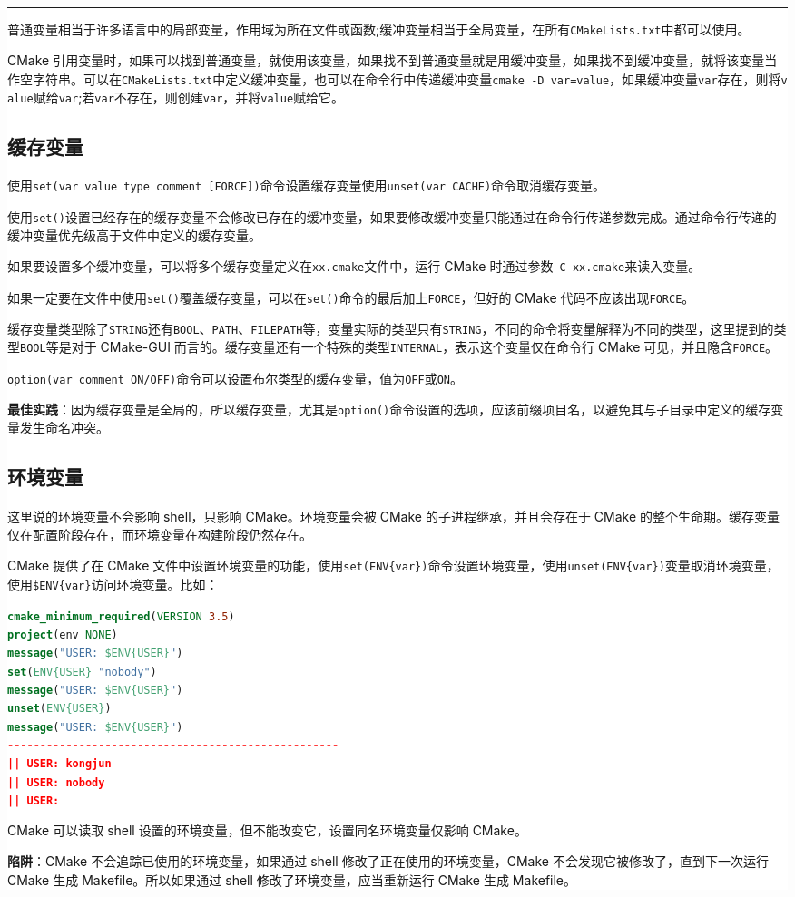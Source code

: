 

----------



普通变量相当于许多语言中的局部变量，作用域为所在文件或函数;缓冲变量相当于全局变量，在所有`CMakeLists.txt`中都可以使用。



CMake 引用变量时，如果可以找到普通变量，就使用该变量，如果找不到普通变量就是用缓冲变量，如果找不到缓冲变量，就将该变量当作空字符串。可以在`CMakeLists.txt`中定义缓冲变量，也可以在命令行中传递缓冲变量`cmake -D var=value`，如果缓冲变量`var`存在，则将`value`赋给`var`;若`var`不存在，则创建`var`，并将`value`赋给它。



## 缓存变量

使用`set(var value type comment [FORCE])`命令设置缓存变量使用`unset(var CACHE)`命令取消缓存变量。

使用`set()`设置已经存在的缓存变量不会修改已存在的缓冲变量，如果要修改缓冲变量只能通过在命令行传递参数完成。通过命令行传递的缓冲变量优先级高于文件中定义的缓存变量。

如果要设置多个缓冲变量，可以将多个缓存变量定义在`xx.cmake`文件中，运行 CMake 时通过参数`-C xx.cmake`来读入变量。

如果一定要在文件中使用`set()`覆盖缓存变量，可以在`set()`命令的最后加上`FORCE`，但好的 CMake 代码不应该出现`FORCE`。

缓存变量类型除了`STRING`还有`BOOL`、`PATH`、`FILEPATH`等，变量实际的类型只有`STRING`，不同的命令将变量解释为不同的类型，这里提到的类型`BOOL`等是对于 CMake-GUI 而言的。缓存变量还有一个特殊的类型`INTERNAL`，表示这个变量仅在命令行 CMake 可见，并且隐含`FORCE`。

`option(var comment ON/OFF)`命令可以设置布尔类型的缓存变量，值为`OFF`或`ON`。

**最佳实践**：因为缓存变量是全局的，所以缓存变量，尤其是`option()`命令设置的选项，应该前缀项目名，以避免其与子目录中定义的缓存变量发生命名冲突。

## 环境变量

这里说的环境变量不会影响 shell，只影响 CMake。环境变量会被 CMake 的子进程继承，并且会存在于 CMake 的整个生命期。缓存变量仅在配置阶段存在，而环境变量在构建阶段仍然存在。

CMake 提供了在 CMake 文件中设置环境变量的功能，使用`set(ENV{var})`命令设置环境变量，使用`unset(ENV{var})`变量取消环境变量，使用`$ENV{var}`访问环境变量。比如：

```cmake
cmake_minimum_required(VERSION 3.5)
project(env NONE)
message("USER: $ENV{USER}")
set(ENV{USER} "nobody")
message("USER: $ENV{USER}")
unset(ENV{USER})
message("USER: $ENV{USER}")
---------------------------------------------------
|| USER: kongjun
|| USER: nobody
|| USER: 

```

CMake 可以读取 shell 设置的环境变量，但不能改变它，设置同名环境变量仅影响 CMake。

**陷阱**：CMake 不会追踪已使用的环境变量，如果通过 shell 修改了正在使用的环境变量，CMake 不会发现它被修改了，直到下一次运行 CMake 生成 Makefile。所以如果通过 shell 修改了环境变量，应当重新运行 CMake 生成 Makefile。


